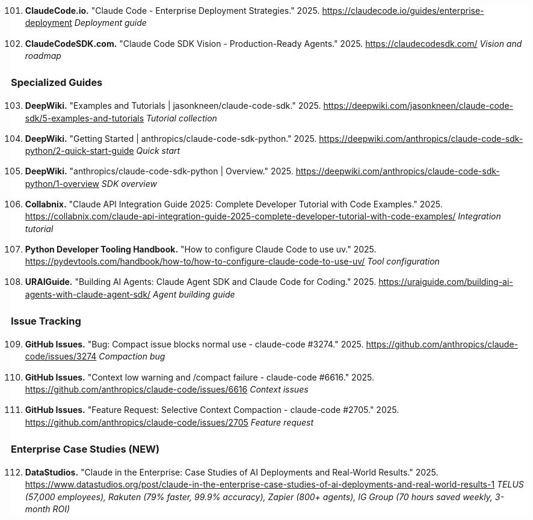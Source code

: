 101. **ClaudeCode.io.** "Claude Code - Enterprise Deployment Strategies." 2025.
     https://claudecode.io/guides/enterprise-deployment
     *Deployment guide*

102. **ClaudeCodeSDK.com.** "Claude Code SDK Vision - Production-Ready Agents." 2025.
     https://claudecodesdk.com/
     *Vision and roadmap*

### Specialized Guides

103. **DeepWiki.** "Examples and Tutorials | jasonkneen/claude-code-sdk." 2025.
     https://deepwiki.com/jasonkneen/claude-code-sdk/5-examples-and-tutorials
     *Tutorial collection*

104. **DeepWiki.** "Getting Started | anthropics/claude-code-sdk-python." 2025.
     https://deepwiki.com/anthropics/claude-code-sdk-python/2-quick-start-guide
     *Quick start*

105. **DeepWiki.** "anthropics/claude-code-sdk-python | Overview." 2025.
     https://deepwiki.com/anthropics/claude-code-sdk-python/1-overview
     *SDK overview*

106. **Collabnix.** "Claude API Integration Guide 2025: Complete Developer Tutorial with Code Examples." 2025.
     https://collabnix.com/claude-api-integration-guide-2025-complete-developer-tutorial-with-code-examples/
     *Integration tutorial*

107. **Python Developer Tooling Handbook.** "How to configure Claude Code to use uv." 2025.
     https://pydevtools.com/handbook/how-to/how-to-configure-claude-code-to-use-uv/
     *Tool configuration*

108. **URAIGuide.** "Building AI Agents: Claude Agent SDK and Claude Code for Coding." 2025.
     https://uraiguide.com/building-ai-agents-with-claude-agent-sdk/
     *Agent building guide*

### Issue Tracking

109. **GitHub Issues.** "Bug: Compact issue blocks normal use - claude-code #3274." 2025.
     https://github.com/anthropics/claude-code/issues/3274
     *Compaction bug*

110. **GitHub Issues.** "Context low warning and /compact failure - claude-code #6616." 2025.
     https://github.com/anthropics/claude-code/issues/6616
     *Context issues*

111. **GitHub Issues.** "Feature Request: Selective Context Compaction - claude-code #2705." 2025.
     https://github.com/anthropics/claude-code/issues/2705
     *Feature request*

### Enterprise Case Studies (NEW)

112. **DataStudios.** "Claude in the Enterprise: Case Studies of AI Deployments and Real-World Results." 2025.
     https://www.datastudios.org/post/claude-in-the-enterprise-case-studies-of-ai-deployments-and-real-world-results-1
     *TELUS (57,000 employees), Rakuten (79% faster, 99.9% accuracy), Zapier (800+ agents), IG Group (70 hours saved weekly, 3-month ROI)*
